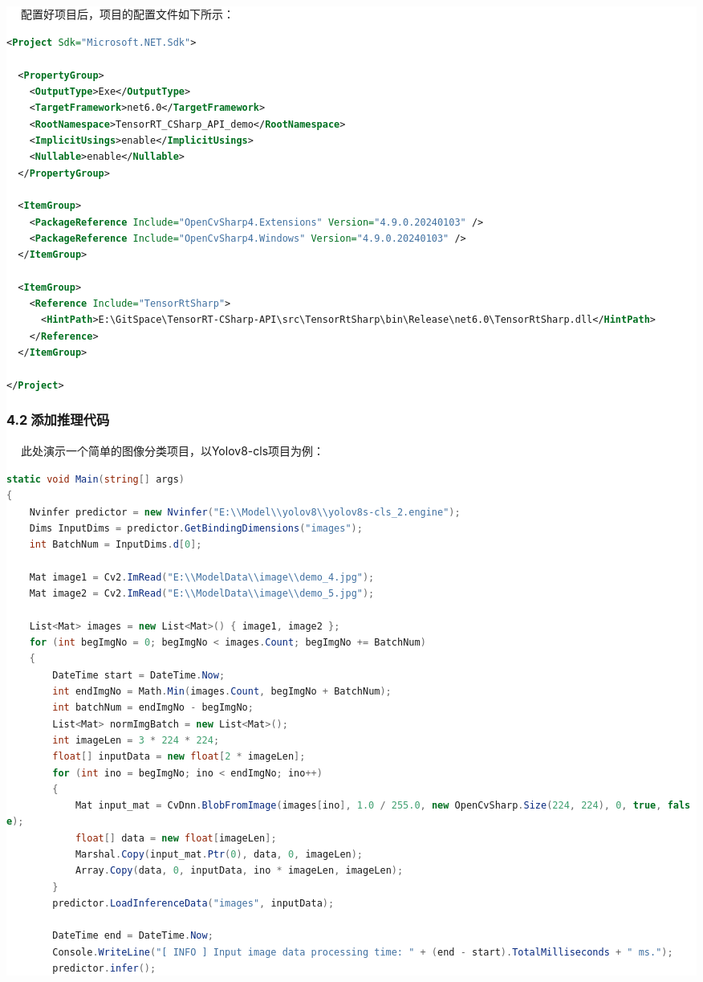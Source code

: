 &emsp;    配置好项目后，项目的配置文件如下所示：

```xml
<Project Sdk="Microsoft.NET.Sdk">

  <PropertyGroup>
    <OutputType>Exe</OutputType>
    <TargetFramework>net6.0</TargetFramework>
    <RootNamespace>TensorRT_CSharp_API_demo</RootNamespace>
    <ImplicitUsings>enable</ImplicitUsings>
    <Nullable>enable</Nullable>
  </PropertyGroup>

  <ItemGroup>
    <PackageReference Include="OpenCvSharp4.Extensions" Version="4.9.0.20240103" />
    <PackageReference Include="OpenCvSharp4.Windows" Version="4.9.0.20240103" />
  </ItemGroup>

  <ItemGroup>
    <Reference Include="TensorRtSharp">
      <HintPath>E:\GitSpace\TensorRT-CSharp-API\src\TensorRtSharp\bin\Release\net6.0\TensorRtSharp.dll</HintPath>
    </Reference>
  </ItemGroup>

</Project>
```

### 4.2 添加推理代码

&emsp;    此处演示一个简单的图像分类项目，以Yolov8-cls项目为例：

```csharp
static void Main(string[] args)
{
    Nvinfer predictor = new Nvinfer("E:\\Model\\yolov8\\yolov8s-cls_2.engine");
    Dims InputDims = predictor.GetBindingDimensions("images");
    int BatchNum = InputDims.d[0];

    Mat image1 = Cv2.ImRead("E:\\ModelData\\image\\demo_4.jpg");
    Mat image2 = Cv2.ImRead("E:\\ModelData\\image\\demo_5.jpg");

    List<Mat> images = new List<Mat>() { image1, image2 };
    for (int begImgNo = 0; begImgNo < images.Count; begImgNo += BatchNum)
    {
        DateTime start = DateTime.Now;
        int endImgNo = Math.Min(images.Count, begImgNo + BatchNum);
        int batchNum = endImgNo - begImgNo;
        List<Mat> normImgBatch = new List<Mat>();
        int imageLen = 3 * 224 * 224;
        float[] inputData = new float[2 * imageLen];
        for (int ino = begImgNo; ino < endImgNo; ino++)
        {
            Mat input_mat = CvDnn.BlobFromImage(images[ino], 1.0 / 255.0, new OpenCvSharp.Size(224, 224), 0, true, false);
            float[] data = new float[imageLen];
            Marshal.Copy(input_mat.Ptr(0), data, 0, imageLen);
            Array.Copy(data, 0, inputData, ino * imageLen, imageLen);
        }
        predictor.LoadInferenceData("images", inputData);

        DateTime end = DateTime.Now;
        Console.WriteLine("[ INFO ] Input image data processing time: " + (end - start).TotalMilliseconds + " ms.");
        predictor.infer();
```